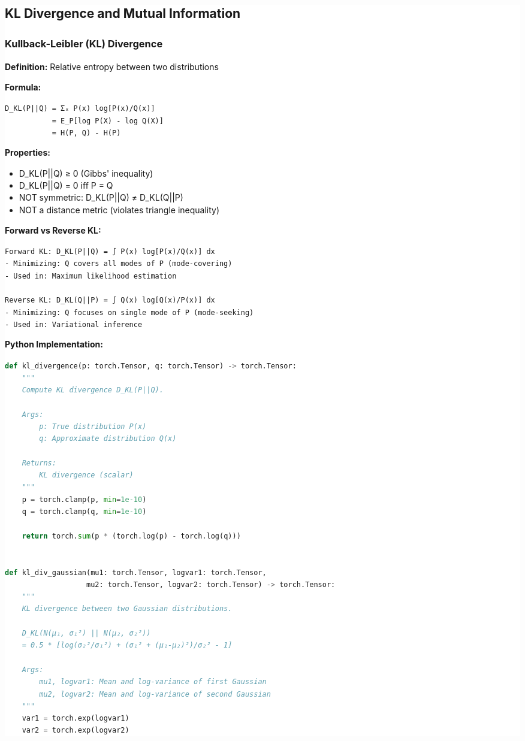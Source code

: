 
## KL Divergence and Mutual Information

### Kullback-Leibler (KL) Divergence

**Definition:** Relative entropy between two distributions

**Formula:**
```
D_KL(P||Q) = Σₓ P(x) log[P(x)/Q(x)]
           = E_P[log P(X) - log Q(X)]
           = H(P, Q) - H(P)
```

**Properties:**
- D_KL(P||Q) ≥ 0 (Gibbs' inequality)
- D_KL(P||Q) = 0 iff P = Q
- NOT symmetric: D_KL(P||Q) ≠ D_KL(Q||P)
- NOT a distance metric (violates triangle inequality)

**Forward vs Reverse KL:**

```
Forward KL: D_KL(P||Q) = ∫ P(x) log[P(x)/Q(x)] dx
- Minimizing: Q covers all modes of P (mode-covering)
- Used in: Maximum likelihood estimation

Reverse KL: D_KL(Q||P) = ∫ Q(x) log[Q(x)/P(x)] dx
- Minimizing: Q focuses on single mode of P (mode-seeking)
- Used in: Variational inference
```

**Python Implementation:**

```python
def kl_divergence(p: torch.Tensor, q: torch.Tensor) -> torch.Tensor:
    """
    Compute KL divergence D_KL(P||Q).

    Args:
        p: True distribution P(x)
        q: Approximate distribution Q(x)

    Returns:
        KL divergence (scalar)
    """
    p = torch.clamp(p, min=1e-10)
    q = torch.clamp(q, min=1e-10)

    return torch.sum(p * (torch.log(p) - torch.log(q)))


def kl_div_gaussian(mu1: torch.Tensor, logvar1: torch.Tensor,
                   mu2: torch.Tensor, logvar2: torch.Tensor) -> torch.Tensor:
    """
    KL divergence between two Gaussian distributions.

    D_KL(N(μ₁, σ₁²) || N(μ₂, σ₂²))
    = 0.5 * [log(σ₂²/σ₁²) + (σ₁² + (μ₁-μ₂)²)/σ₂² - 1]

    Args:
        mu1, logvar1: Mean and log-variance of first Gaussian
        mu2, logvar2: Mean and log-variance of second Gaussian
    """
    var1 = torch.exp(logvar1)
    var2 = torch.exp(logvar2)

```